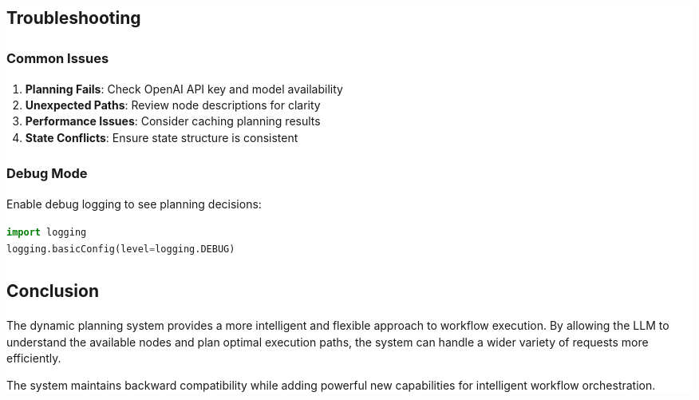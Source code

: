 ## Troubleshooting

### Common Issues

1. **Planning Fails**: Check OpenAI API key and model availability
2. **Unexpected Paths**: Review node descriptions for clarity
3. **Performance Issues**: Consider caching planning results
4. **State Conflicts**: Ensure state structure is consistent

### Debug Mode
Enable debug logging to see planning decisions:

```python
import logging
logging.basicConfig(level=logging.DEBUG)
```

## Conclusion

The dynamic planning system provides a more intelligent and flexible approach to workflow execution. By allowing the LLM to understand the available nodes and plan optimal execution paths, the system can handle a wider variety of requests more efficiently.

The system maintains backward compatibility while adding powerful new capabilities for intelligent workflow orchestration. 